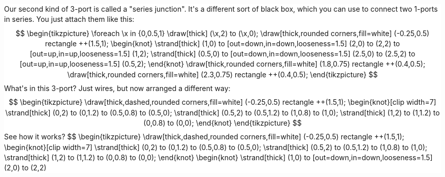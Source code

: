 Our second kind of $3$-port is called a "series junction". It's a
different sort of black box, which you can use to connect two $1$-ports in
series. You just attach them like this:
$$
  \begin{tikzpicture}
    \foreach \x in {0,0.5,1}
      \draw[thick] (\x,2) to (\x,0);
    \draw[thick,rounded corners,fill=white] (-0.25,0.5) rectangle ++(1.5,1);
    \begin{knot}
      \strand[thick] (1,0)
        to [out=down,in=down,looseness=1.5] (2,0)
        to (2,2)
        to [out=up,in=up,looseness=1.5] (1,2);
      \strand[thick] (0.5,0)
        to [out=down,in=down,looseness=1.5] (2.5,0)
        to (2.5,2)
        to [out=up,in=up,looseness=1.5] (0.5,2);
    \end{knot}
    \draw[thick,rounded corners,fill=white] (1.8,0.75) rectangle ++(0.4,0.5);
    \draw[thick,rounded corners,fill=white] (2.3,0.75) rectangle ++(0.4,0.5);
  \end{tikzpicture}
$$
What's in this $3$-port? Just wires, but now arranged a different way:
$$
  \begin{tikzpicture}
    \draw[thick,dashed,rounded corners,fill=white] (-0.25,0.5) rectangle ++(1.5,1);
    \begin{knot}[clip width=7]
      \strand[thick] (0,2)
        to (0,1.2)
        to (0.5,0.8)
        to (0.5,0);
      \strand[thick] (0.5,2)
        to (0.5,1.2)
        to (1,0.8)
        to (1,0);
      \strand[thick] (1,2)
        to (1,1.2)
        to (0,0.8)
        to (0,0);
    \end{knot}
  \end{tikzpicture}
$$
See how it works?
$$
  \begin{tikzpicture}
    \draw[thick,dashed,rounded corners,fill=white] (-0.25,0.5) rectangle ++(1.5,1);
    \begin{knot}[clip width=7]
      \strand[thick] (0,2)
        to (0,1.2)
        to (0.5,0.8)
        to (0.5,0);
      \strand[thick] (0.5,2)
        to (0.5,1.2)
        to (1,0.8)
        to (1,0);
      \strand[thick] (1,2)
        to (1,1.2)
        to (0,0.8)
        to (0,0);
    \end{knot}
    \begin{knot}
      \strand[thick] (1,0)
        to [out=down,in=down,looseness=1.5] (2,0)
        to (2,2)